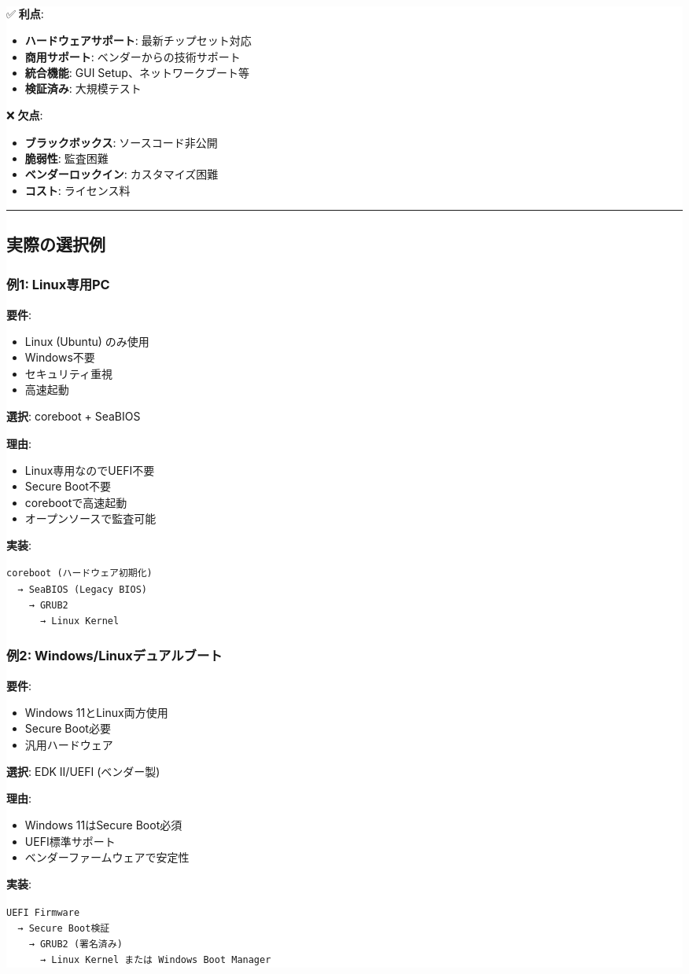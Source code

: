 ✅ **利点**:
- **ハードウェアサポート**: 最新チップセット対応
- **商用サポート**: ベンダーからの技術サポート
- **統合機能**: GUI Setup、ネットワークブート等
- **検証済み**: 大規模テスト

❌ **欠点**:
- **ブラックボックス**: ソースコード非公開
- **脆弱性**: 監査困難
- **ベンダーロックイン**: カスタマイズ困難
- **コスト**: ライセンス料

---

## 実際の選択例

### 例1: Linux専用PC

**要件**:
- Linux (Ubuntu) のみ使用
- Windows不要
- セキュリティ重視
- 高速起動

**選択**: coreboot + SeaBIOS

**理由**:
- Linux専用なのでUEFI不要
- Secure Boot不要
- corebootで高速起動
- オープンソースで監査可能

**実装**:
```
coreboot (ハードウェア初期化)
  → SeaBIOS (Legacy BIOS)
    → GRUB2
      → Linux Kernel
```

### 例2: Windows/Linuxデュアルブート

**要件**:
- Windows 11とLinux両方使用
- Secure Boot必要
- 汎用ハードウェア

**選択**: EDK II/UEFI (ベンダー製)

**理由**:
- Windows 11はSecure Boot必須
- UEFI標準サポート
- ベンダーファームウェアで安定性

**実装**:
```
UEFI Firmware
  → Secure Boot検証
    → GRUB2 (署名済み)
      → Linux Kernel または Windows Boot Manager
```
